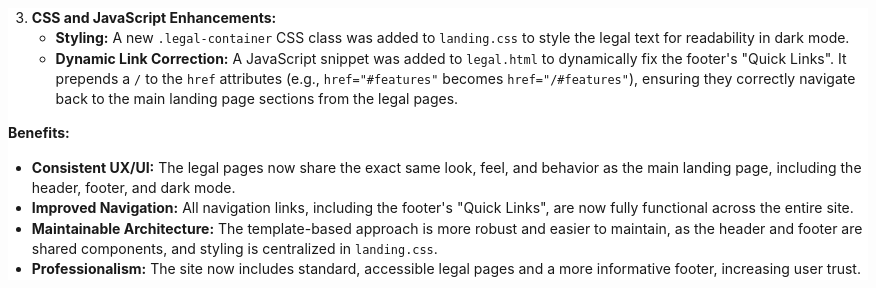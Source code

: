 3.  **CSS and JavaScript Enhancements:**
    *   **Styling:** A new `.legal-container` CSS class was added to `landing.css` to style the legal text for readability in dark mode.
    *   **Dynamic Link Correction:** A JavaScript snippet was added to `legal.html` to dynamically fix the footer's "Quick Links". It prepends a `/` to the `href` attributes (e.g., `href="#features"` becomes `href="/#features"`), ensuring they correctly navigate back to the main landing page sections from the legal pages.

**Benefits:**
*   **Consistent UX/UI:** The legal pages now share the exact same look, feel, and behavior as the main landing page, including the header, footer, and dark mode.
*   **Improved Navigation:** All navigation links, including the footer's "Quick Links", are now fully functional across the entire site.
*   **Maintainable Architecture:** The template-based approach is more robust and easier to maintain, as the header and footer are shared components, and styling is centralized in `landing.css`.
*   **Professionalism:** The site now includes standard, accessible legal pages and a more informative footer, increasing user trust.